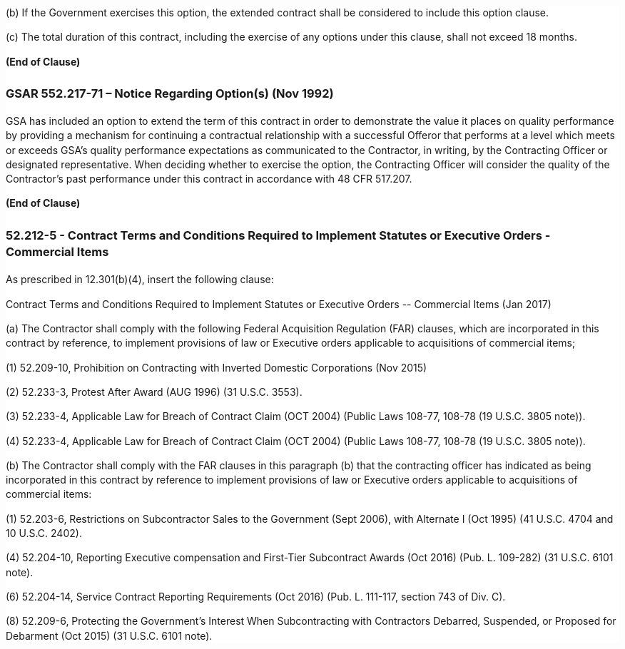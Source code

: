 (b) If the Government exercises this option, the extended contract shall be considered to include this option clause.

(c) The total duration of this contract, including the exercise of any options under this clause, shall not exceed 18 months.

**(End of Clause)**

### GSAR 552.217-71 – Notice Regarding Option(s) (Nov 1992)

GSA has included an option to extend the term of this contract in order to demonstrate the value it places on quality performance by providing a mechanism for continuing a contractual relationship with a successful Offeror that performs at a level which meets or exceeds GSA’s quality performance expectations as communicated to the Contractor, in writing, by the Contracting Officer or designated representative. When deciding whether to exercise the option, the Contracting Officer will consider the quality of the Contractor’s past performance under this contract in accordance with 48 CFR 517.207.

**(End of Clause)**

### 52.212-5 - Contract Terms and Conditions Required to Implement Statutes or Executive Orders - Commercial Items

As prescribed in 12.301(b)(4), insert the following clause:

Contract Terms and Conditions Required to Implement Statutes or Executive Orders -- Commercial Items (Jan 2017)

(a) The Contractor shall comply with the following Federal Acquisition Regulation (FAR) clauses, which are incorporated in this contract by reference, to implement provisions of law or Executive orders applicable to acquisitions of commercial items;

  (1) 52.209-10, Prohibition on Contracting with Inverted Domestic Corporations (Nov 2015)

  (2) 52.233-3, Protest After Award (AUG 1996) (31 U.S.C. 3553).

  (3) 52.233-4, Applicable Law for Breach of Contract Claim (OCT 2004) (Public Laws 108-77, 108-78 (19 U.S.C. 3805 note)).

  (4) 52.233-4, Applicable Law for Breach of Contract Claim (OCT 2004) (Public Laws 108-77, 108-78 (19 U.S.C. 3805 note)).

(b) The Contractor shall comply with the FAR clauses in this paragraph (b) that the contracting officer has indicated as being incorporated in this contract by reference to implement provisions of law or Executive orders applicable to acquisitions of commercial items:
    
  (1) 52.203-6, Restrictions on Subcontractor Sales to the Government (Sept 2006), with Alternate I (Oct 1995) (41 U.S.C. 4704 and 10 U.S.C. 2402).

  (4) 52.204-10, Reporting Executive compensation and First-Tier Subcontract Awards (Oct 2016) (Pub. L. 109-282) (31 U.S.C. 6101 note).

  (6) 52.204-14, Service Contract Reporting Requirements (Oct 2016) (Pub. L. 111-117, section 743 of Div. C).
   
  (8) 52.209-6, Protecting the Government’s Interest When Subcontracting with Contractors Debarred, Suspended, or Proposed for Debarment (Oct 2015) (31 U.S.C. 6101 note).
   